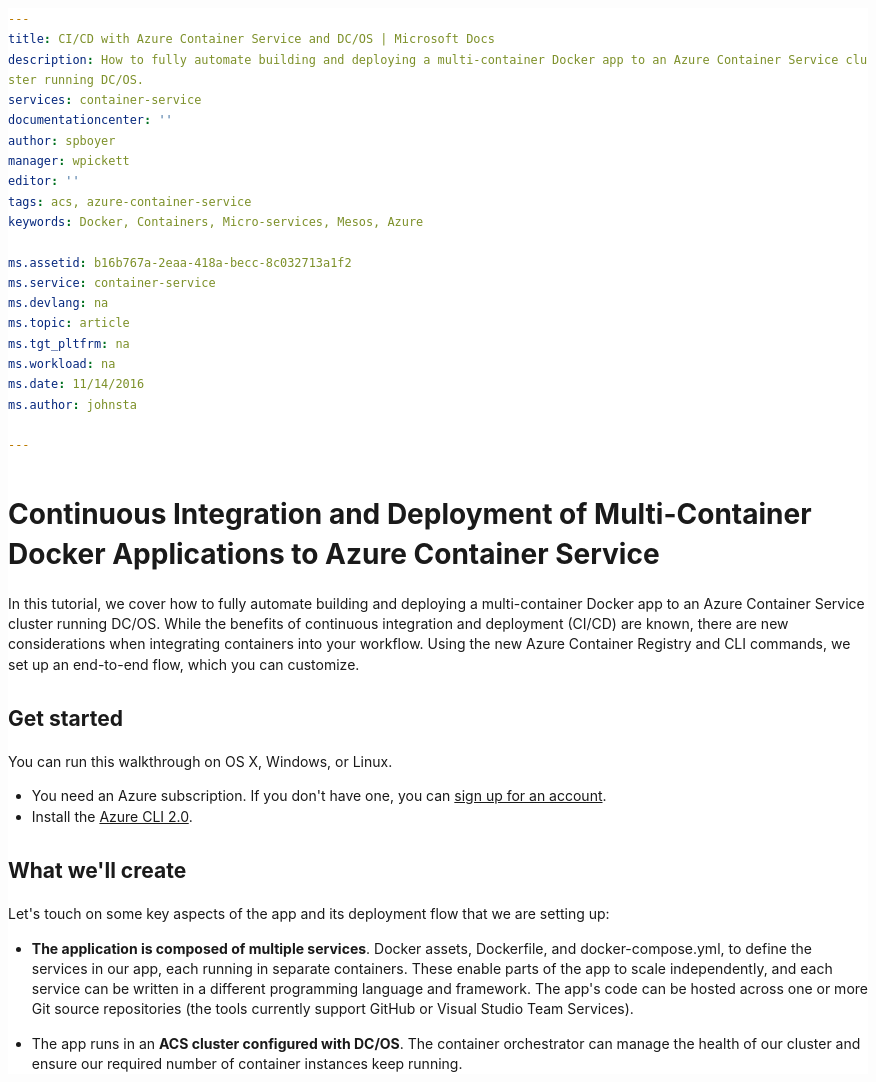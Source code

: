 ```yaml
---
title: CI/CD with Azure Container Service and DC/OS | Microsoft Docs
description: How to fully automate building and deploying a multi-container Docker app to an Azure Container Service cluster running DC/OS.
services: container-service
documentationcenter: ''
author: spboyer
manager: wpickett
editor: ''
tags: acs, azure-container-service
keywords: Docker, Containers, Micro-services, Mesos, Azure

ms.assetid: b16b767a-2eaa-418a-becc-8c032713a1f2
ms.service: container-service
ms.devlang: na
ms.topic: article
ms.tgt_pltfrm: na
ms.workload: na
ms.date: 11/14/2016
ms.author: johnsta

---
```


# Continuous Integration and Deployment of Multi-Container Docker Applications to Azure Container Service 
In this tutorial, we cover how to fully automate building and deploying a multi-container Docker app to an Azure Container Service cluster running DC/OS. While the benefits of continuous integration and deployment (CI/CD) are known, there are new considerations when integrating containers into your workflow. Using the new Azure Container Registry and CLI commands, we set up an end-to-end flow, which you can customize.

## Get started
You can run this walkthrough on OS X, Windows, or Linux.
- You need an Azure subscription. If you don't have one, you can [sign up for an account](https://azure.microsoft.com/).
- Install the [Azure CLI 2.0](/cli/azure/install-az-cli2).

## What we'll create
Let's touch on some key aspects of the app and its deployment flow that we are setting up:
* **The application is composed of multiple services**. Docker assets, Dockerfile, and docker-compose.yml, to define the services in our app, each running in separate containers. These enable parts of the app to scale independently, and each service can be written in a different programming language and framework. The app's code can be hosted across one or more Git source repositories (the tools currently support GitHub or Visual Studio Team Services).

* The app runs in an **ACS cluster configured with DC/OS**. The container orchestrator can manage the health of our cluster and ensure our required number of container instances keep running. 
